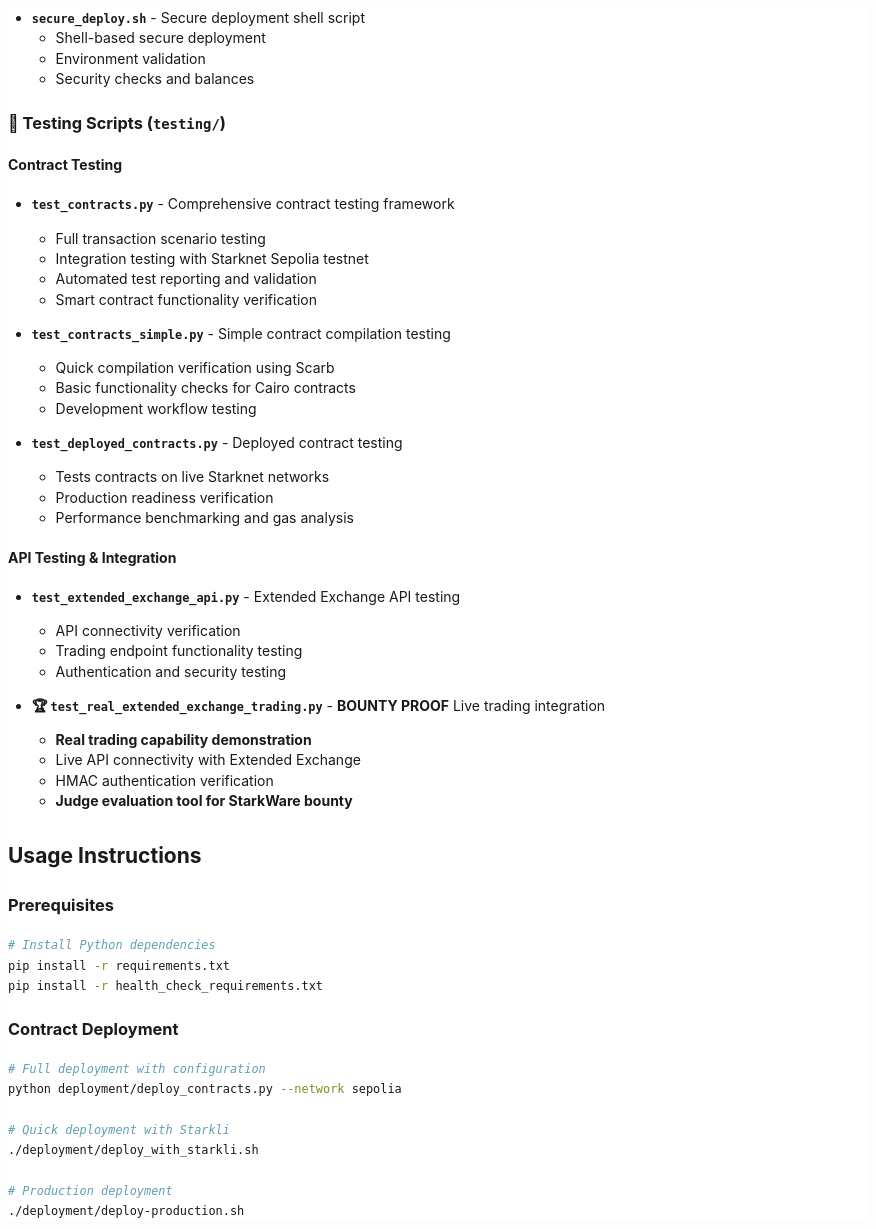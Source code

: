 - **`secure_deploy.sh`** - Secure deployment shell script
  - Shell-based secure deployment
  - Environment validation
  - Security checks and balances

### 🧪 Testing Scripts (`testing/`)

#### Contract Testing
- **`test_contracts.py`** - Comprehensive contract testing framework
  - Full transaction scenario testing
  - Integration testing with Starknet Sepolia testnet
  - Automated test reporting and validation
  - Smart contract functionality verification

- **`test_contracts_simple.py`** - Simple contract compilation testing  
  - Quick compilation verification using Scarb
  - Basic functionality checks for Cairo contracts
  - Development workflow testing

- **`test_deployed_contracts.py`** - Deployed contract testing
  - Tests contracts on live Starknet networks
  - Production readiness verification
  - Performance benchmarking and gas analysis

#### API Testing & Integration
- **`test_extended_exchange_api.py`** - Extended Exchange API testing
  - API connectivity verification
  - Trading endpoint functionality testing
  - Authentication and security testing

- **🏆 `test_real_extended_exchange_trading.py`** - **BOUNTY PROOF** Live trading integration
  - **Real trading capability demonstration**
  - Live API connectivity with Extended Exchange
  - HMAC authentication verification
  - **Judge evaluation tool for StarkWare bounty**

## Usage Instructions

### Prerequisites
```bash
# Install Python dependencies
pip install -r requirements.txt
pip install -r health_check_requirements.txt
```

### Contract Deployment
```bash
# Full deployment with configuration
python deployment/deploy_contracts.py --network sepolia

# Quick deployment with Starkli  
./deployment/deploy_with_starkli.sh

# Production deployment
./deployment/deploy-production.sh
```

